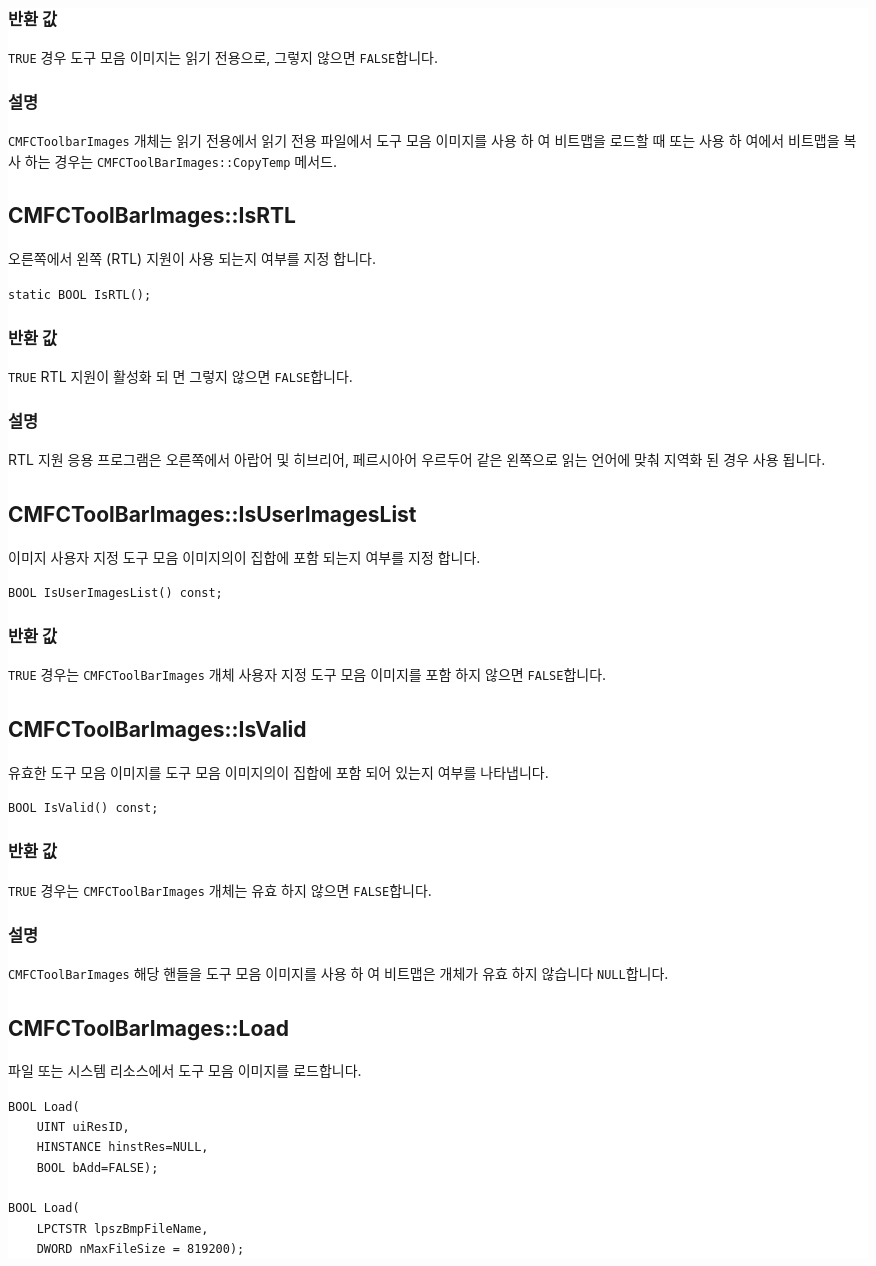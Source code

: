 ### <a name="return-value"></a>반환 값  
 `TRUE` 경우 도구 모음 이미지는 읽기 전용으로, 그렇지 않으면 `FALSE`합니다.  
  
### <a name="remarks"></a>설명  
 `CMFCToolbarImages` 개체는 읽기 전용에서 읽기 전용 파일에서 도구 모음 이미지를 사용 하 여 비트맵을 로드할 때 또는 사용 하 여에서 비트맵을 복사 하는 경우는 `CMFCToolBarImages::CopyTemp` 메서드.  
  
##  <a name="isrtl"></a>  CMFCToolBarImages::IsRTL  
 오른쪽에서 왼쪽 (RTL) 지원이 사용 되는지 여부를 지정 합니다.  
  
```  
static BOOL IsRTL();
```  
  
### <a name="return-value"></a>반환 값  
 `TRUE` RTL 지원이 활성화 되 면 그렇지 않으면 `FALSE`합니다.  
  
### <a name="remarks"></a>설명  
 RTL 지원 응용 프로그램은 오른쪽에서 아랍어 및 히브리어, 페르시아어 우르두어 같은 왼쪽으로 읽는 언어에 맞춰 지역화 된 경우 사용 됩니다.  
  
##  <a name="isuserimageslist"></a>  CMFCToolBarImages::IsUserImagesList  
 이미지 사용자 지정 도구 모음 이미지의이 집합에 포함 되는지 여부를 지정 합니다.  
  
```  
BOOL IsUserImagesList() const;  
```  
  
### <a name="return-value"></a>반환 값  
 `TRUE` 경우는 `CMFCToolBarImages` 개체 사용자 지정 도구 모음 이미지를 포함 하지 않으면 `FALSE`합니다.  
  
##  <a name="isvalid"></a>  CMFCToolBarImages::IsValid  
 유효한 도구 모음 이미지를 도구 모음 이미지의이 집합에 포함 되어 있는지 여부를 나타냅니다.  
  
```  
BOOL IsValid() const;  
```  
  
### <a name="return-value"></a>반환 값  
 `TRUE` 경우는 `CMFCToolBarImages` 개체는 유효 하지 않으면 `FALSE`합니다.  
  
### <a name="remarks"></a>설명  
 `CMFCToolBarImages` 해당 핸들을 도구 모음 이미지를 사용 하 여 비트맵은 개체가 유효 하지 않습니다 `NULL`합니다.  
  
##  <a name="load"></a>  CMFCToolBarImages::Load  
 파일 또는 시스템 리소스에서 도구 모음 이미지를 로드합니다.  
  
```  
BOOL Load(
    UINT uiResID,  
    HINSTANCE hinstRes=NULL,  
    BOOL bAdd=FALSE);

BOOL Load(
    LPCTSTR lpszBmpFileName,   
    DWORD nMaxFileSize = 819200);
```  
  